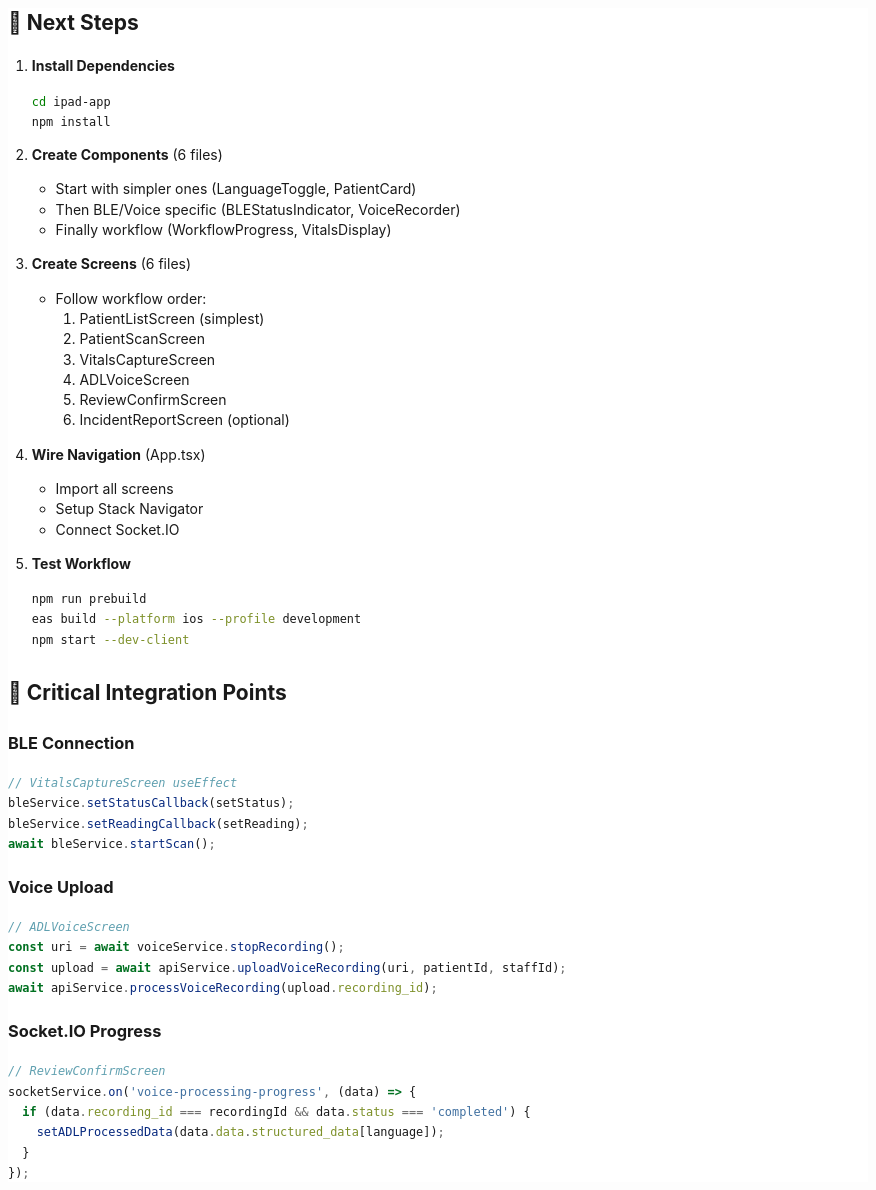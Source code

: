 
## 🔧 Next Steps

1. **Install Dependencies**
   ```bash
   cd ipad-app
   npm install
   ```

2. **Create Components** (6 files)
   - Start with simpler ones (LanguageToggle, PatientCard)
   - Then BLE/Voice specific (BLEStatusIndicator, VoiceRecorder)
   - Finally workflow (WorkflowProgress, VitalsDisplay)

3. **Create Screens** (6 files)
   - Follow workflow order:
     1. PatientListScreen (simplest)
     2. PatientScanScreen
     3. VitalsCaptureScreen
     4. ADLVoiceScreen
     5. ReviewConfirmScreen
     6. IncidentReportScreen (optional)

4. **Wire Navigation** (App.tsx)
   - Import all screens
   - Setup Stack Navigator
   - Connect Socket.IO

5. **Test Workflow**
   ```bash
   npm run prebuild
   eas build --platform ios --profile development
   npm start --dev-client
   ```

## 🎯 Critical Integration Points

### BLE Connection
```typescript
// VitalsCaptureScreen useEffect
bleService.setStatusCallback(setStatus);
bleService.setReadingCallback(setReading);
await bleService.startScan();
```

### Voice Upload
```typescript
// ADLVoiceScreen
const uri = await voiceService.stopRecording();
const upload = await apiService.uploadVoiceRecording(uri, patientId, staffId);
await apiService.processVoiceRecording(upload.recording_id);
```

### Socket.IO Progress
```typescript
// ReviewConfirmScreen
socketService.on('voice-processing-progress', (data) => {
  if (data.recording_id === recordingId && data.status === 'completed') {
    setADLProcessedData(data.data.structured_data[language]);
  }
});
```
